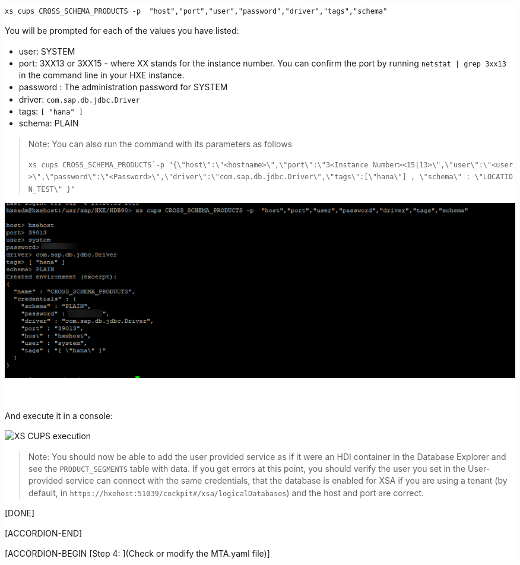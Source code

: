```ssh
xs cups CROSS_SCHEMA_PRODUCTS -p  "host","port","user","password","driver","tags","schema"
```
You will be prompted for each of the values you have listed:
- user: SYSTEM
- port: 3XX13 or 3XX15 - where XX stands for the instance number. You can confirm the port by running `netstat | grep 3xx13` in the command line in your HXE instance.
- password : The administration password for SYSTEM
- driver: `com.sap.db.jdbc.Driver`
- tags: `[ "hana" ]`
- schema: PLAIN

> Note: You can also run the command with its parameters as follows
> ```
> xs cups CROSS_SCHEMA_PRODUCTS`-p "{\"host\":\"<hostname>\",\"port\":\"3<Instance Number><15|13>\",\"user\":\"<user>\",\"password\":\"<Password>\",\"driver\":\"com.sap.db.jdbc.Driver\",\"tags\":[\"hana\"] , \"schema\" : \"LOCATION_TEST\" }"
> ```

![Add external SAP HANA service](cups.png)

</br>

And execute it in a console:

![XS CUPS execution](5.png)

> Note: You should now be able to add the user provided service as if it were an HDI container in the Database Explorer and see the `PRODUCT_SEGMENTS` table with data.
> If you get errors at this point, you should verify the user you set in the User-provided service can connect with the same credentials, that the database is enabled for XSA if you are using a tenant (by default, in `https://hxehost:51039/cockpit#/xsa/logicalDatabases`) and the host and port are correct.

[DONE]

[ACCORDION-END]

[ACCORDION-BEGIN [Step 4: ](Check or modify the MTA.yaml file)]
